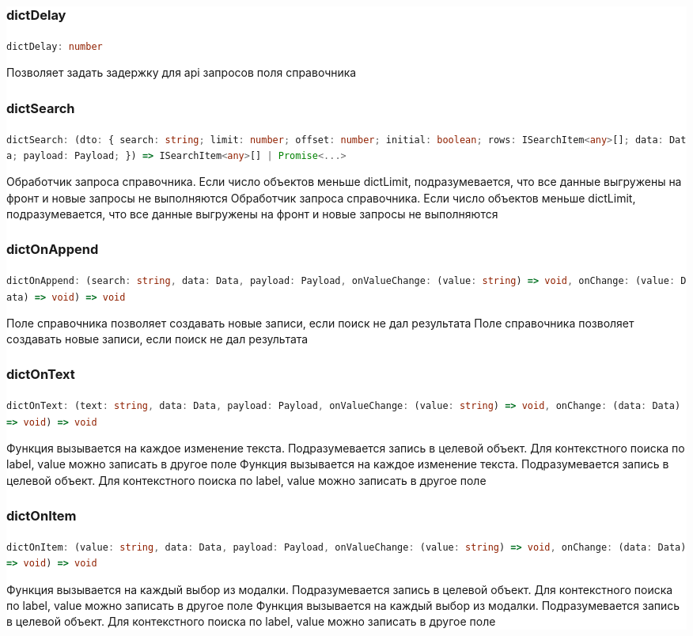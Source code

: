 ### dictDelay

```ts
dictDelay: number
```

Позволяет задать задержку для api запросов поля справочника

### dictSearch

```ts
dictSearch: (dto: { search: string; limit: number; offset: number; initial: boolean; rows: ISearchItem<any>[]; data: Data; payload: Payload; }) => ISearchItem<any>[] | Promise<...>
```

Обработчик запроса справочника. Если число объектов
меньше dictLimit, подразумевается, что все данные выгружены
на фронт и новые запросы не выполняются
Обработчик запроса справочника. Если число объектов
меньше dictLimit, подразумевается, что все данные выгружены
на фронт и новые запросы не выполняются

### dictOnAppend

```ts
dictOnAppend: (search: string, data: Data, payload: Payload, onValueChange: (value: string) => void, onChange: (value: Data) => void) => void
```

Поле справочника позволяет создавать новые записи, если
поиск не дал результата
Поле справочника позволяет создавать новые записи, если
поиск не дал результата

### dictOnText

```ts
dictOnText: (text: string, data: Data, payload: Payload, onValueChange: (value: string) => void, onChange: (data: Data) => void) => void
```

Функция вызывается на каждое изменение текста. Подразумевается
запись в целевой объект. Для контекстного поиска по label, value можно записать в другое поле
Функция вызывается на каждое изменение текста. Подразумевается
запись в целевой объект. Для контекстного поиска по label, value можно записать в другое поле

### dictOnItem

```ts
dictOnItem: (value: string, data: Data, payload: Payload, onValueChange: (value: string) => void, onChange: (data: Data) => void) => void
```

Функция вызывается на каждый выбор из модалки. Подразумевается
запись в целевой объект. Для контекстного поиска по label, value можно записать в другое поле
Функция вызывается на каждый выбор из модалки. Подразумевается
запись в целевой объект. Для контекстного поиска по label, value можно записать в другое поле
